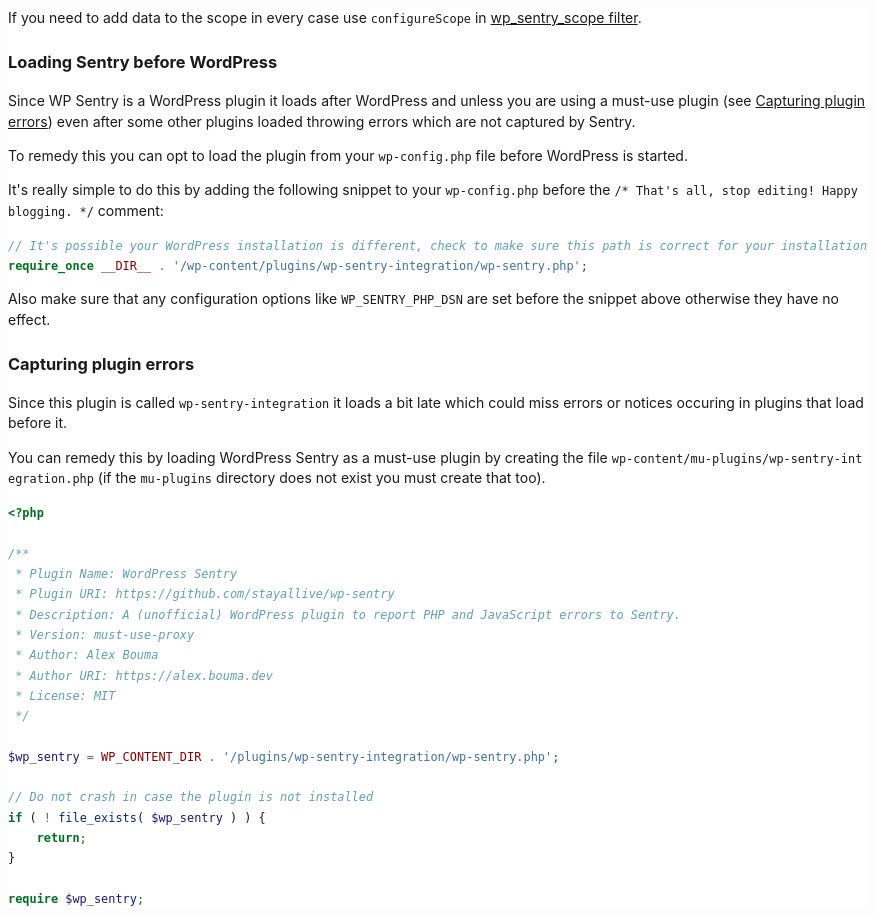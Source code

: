 If you need to add data to the scope in every case use `configureScope` in [wp_sentry_scope filter](#wp_sentry_scope-void).

### Loading Sentry before WordPress

Since WP Sentry is a WordPress plugin it loads after WordPress and unless you are using a must-use plugin (see [Capturing plugin errors](#capturing-plugin-errors)) even after some other plugins loaded throwing errors which are not captured by Sentry.

To remedy this you can opt to load the plugin from your `wp-config.php` file before WordPress is started.

It's really simple to do this by adding the following snippet to your `wp-config.php` before the `/* That's all, stop editing! Happy blogging. */` comment:

```php
// It's possible your WordPress installation is different, check to make sure this path is correct for your installation
require_once __DIR__ . '/wp-content/plugins/wp-sentry-integration/wp-sentry.php';
```

Also make sure that any configuration options like `WP_SENTRY_PHP_DSN` are set before the snippet above otherwise they have no effect.

### Capturing plugin errors

Since this plugin is called `wp-sentry-integration` it loads a bit late which could miss errors or notices occuring in plugins that load before it.

You can remedy this by loading WordPress Sentry as a must-use plugin by creating the file `wp-content/mu-plugins/wp-sentry-integration.php` (if the `mu-plugins` directory does not exist you must create that too).

```php
<?php

/**
 * Plugin Name: WordPress Sentry
 * Plugin URI: https://github.com/stayallive/wp-sentry
 * Description: A (unofficial) WordPress plugin to report PHP and JavaScript errors to Sentry.
 * Version: must-use-proxy
 * Author: Alex Bouma
 * Author URI: https://alex.bouma.dev
 * License: MIT
 */

$wp_sentry = WP_CONTENT_DIR . '/plugins/wp-sentry-integration/wp-sentry.php';

// Do not crash in case the plugin is not installed
if ( ! file_exists( $wp_sentry ) ) {
	return;
}

require $wp_sentry;
```
